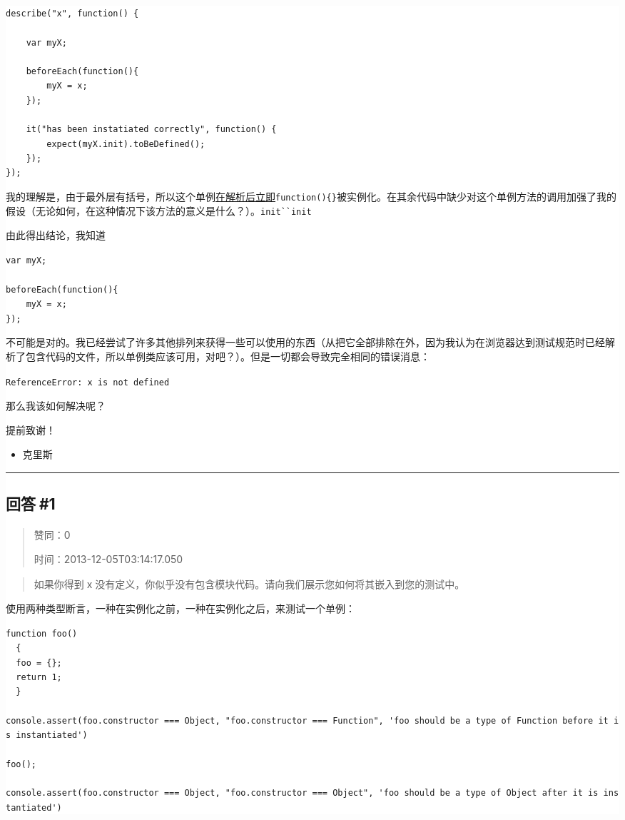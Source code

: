 ```
describe("x", function() {

    var myX;

    beforeEach(function(){
        myX = x; 
    });

    it("has been instatiated correctly", function() {
        expect(myX.init).toBeDefined();
    });
}); 
```

我的理解是，由于最外层有括号，所以这个单例[在解析后立即](http://www.hardcode.nl/subcategory_1/article_526-singleton-examples-in-javascript.htm)`function(){}`被实例化。在其余代码中缺少对这个单例方法的调用加强了我的假设（无论如何，在这种情况下该方法的意义是什么？）。`init``init`

由此得出结论，我知道

```
var myX;

beforeEach(function(){
    myX = x; 
}); 
```

不可能是对的。我已经尝试了许多其他排列来获得一些可以使用的东西（从把它全部排除在外，因为我认为在浏览器达到测试规范时已经解析了包含代码的文件，所以单例类应该可用，对吧？）。但是一切都会导致完全相同的错误消息：

```
ReferenceError: x is not defined 
```

那么我该如何解决呢？

提前致谢！

- 克里斯

* * *

## 回答 #1

> 赞同：0
> 
> 时间：2013-12-05T03:14:17.050

> 如果你得到 x 没有定义，你似乎没有包含模块代码。请向我们展示您如何将其嵌入到您的测试中。

使用两种类型断言，一种在实例化之前，一种在实例化之后，来测试一个单例：

```
function foo()
  {
  foo = {};
  return 1;
  }

console.assert(foo.constructor === Object, "foo.constructor === Function", 'foo should be a type of Function before it is instantiated')

foo();

console.assert(foo.constructor === Object, "foo.constructor === Object", 'foo should be a type of Object after it is instantiated') 
```
